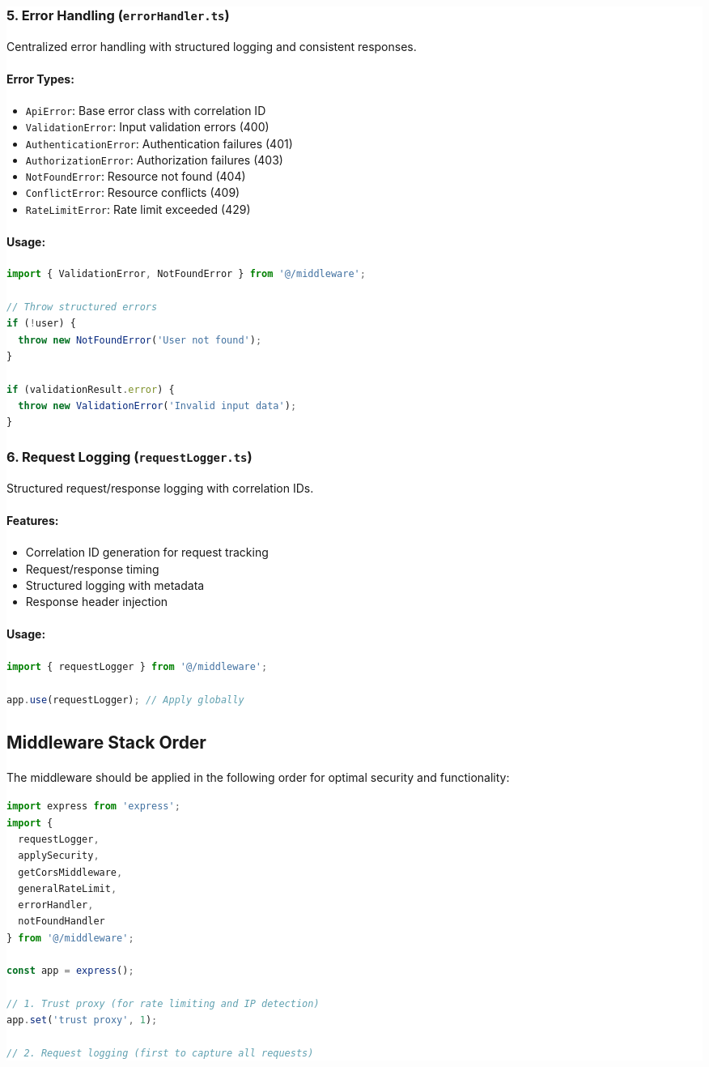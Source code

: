 ### 5. Error Handling (`errorHandler.ts`)

Centralized error handling with structured logging and consistent responses.

#### Error Types:
- `ApiError`: Base error class with correlation ID
- `ValidationError`: Input validation errors (400)
- `AuthenticationError`: Authentication failures (401)
- `AuthorizationError`: Authorization failures (403)
- `NotFoundError`: Resource not found (404)
- `ConflictError`: Resource conflicts (409)
- `RateLimitError`: Rate limit exceeded (429)

#### Usage:
```typescript
import { ValidationError, NotFoundError } from '@/middleware';

// Throw structured errors
if (!user) {
  throw new NotFoundError('User not found');
}

if (validationResult.error) {
  throw new ValidationError('Invalid input data');
}
```

### 6. Request Logging (`requestLogger.ts`)

Structured request/response logging with correlation IDs.

#### Features:
- Correlation ID generation for request tracking
- Request/response timing
- Structured logging with metadata
- Response header injection

#### Usage:
```typescript
import { requestLogger } from '@/middleware';

app.use(requestLogger); // Apply globally
```

## Middleware Stack Order

The middleware should be applied in the following order for optimal security and functionality:

```typescript
import express from 'express';
import { 
  requestLogger,
  applySecurity,
  getCorsMiddleware,
  generalRateLimit,
  errorHandler,
  notFoundHandler
} from '@/middleware';

const app = express();

// 1. Trust proxy (for rate limiting and IP detection)
app.set('trust proxy', 1);

// 2. Request logging (first to capture all requests)
```